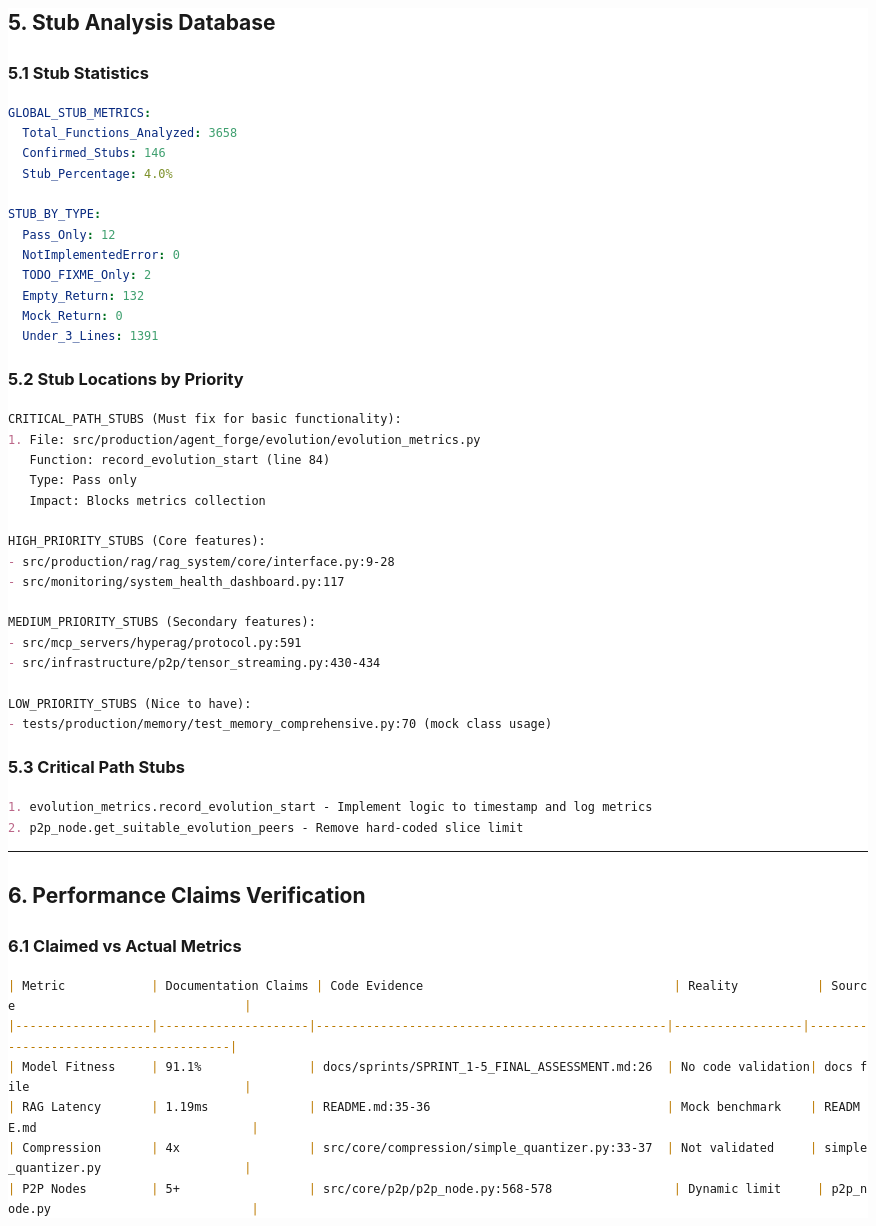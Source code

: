 
## 5. Stub Analysis Database

### 5.1 Stub Statistics
```yaml
GLOBAL_STUB_METRICS:
  Total_Functions_Analyzed: 3658
  Confirmed_Stubs: 146
  Stub_Percentage: 4.0%

STUB_BY_TYPE:
  Pass_Only: 12
  NotImplementedError: 0
  TODO_FIXME_Only: 2
  Empty_Return: 132
  Mock_Return: 0
  Under_3_Lines: 1391
```

### 5.2 Stub Locations by Priority
```markdown
CRITICAL_PATH_STUBS (Must fix for basic functionality):
1. File: src/production/agent_forge/evolution/evolution_metrics.py
   Function: record_evolution_start (line 84)
   Type: Pass only
   Impact: Blocks metrics collection

HIGH_PRIORITY_STUBS (Core features):
- src/production/rag/rag_system/core/interface.py:9-28
- src/monitoring/system_health_dashboard.py:117

MEDIUM_PRIORITY_STUBS (Secondary features):
- src/mcp_servers/hyperag/protocol.py:591
- src/infrastructure/p2p/tensor_streaming.py:430-434

LOW_PRIORITY_STUBS (Nice to have):
- tests/production/memory/test_memory_comprehensive.py:70 (mock class usage)
```

### 5.3 Critical Path Stubs
```markdown
1. evolution_metrics.record_evolution_start - Implement logic to timestamp and log metrics
2. p2p_node.get_suitable_evolution_peers - Remove hard-coded slice limit
```

---

## 6. Performance Claims Verification

### 6.1 Claimed vs Actual Metrics
```markdown
| Metric            | Documentation Claims | Code Evidence                                   | Reality           | Source                                |
|-------------------|---------------------|-------------------------------------------------|------------------|---------------------------------------|
| Model Fitness     | 91.1%               | docs/sprints/SPRINT_1-5_FINAL_ASSESSMENT.md:26  | No code validation| docs file                              |
| RAG Latency       | 1.19ms              | README.md:35-36                                 | Mock benchmark    | README.md                              |
| Compression       | 4x                  | src/core/compression/simple_quantizer.py:33-37  | Not validated     | simple_quantizer.py                    |
| P2P Nodes         | 5+                  | src/core/p2p/p2p_node.py:568-578                 | Dynamic limit     | p2p_node.py                            |
```